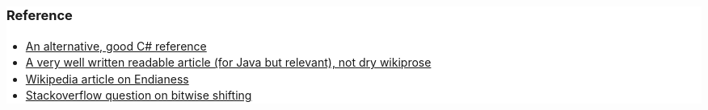 
### Reference

  * [An alternative, good C# reference][3]
  * [A very well written readable article (for Java but relevant), not dry wikiprose][4]
  * [Wikipedia article on Endianess][5]
  * [Stackoverflow question on bitwise shifting][6]

 [1]: /csharp/csharp-bit-manipulation-by-example-part-1/
 [2]: http://www.sliver.com/dotnet/SnippetCompiler/
 [3]: http://www.blackwasp.co.uk/CSharpLogicalBitwiseOps.aspx
 [4]: http://www.javaranch.com/journal/200406/ScjpTipLine-BitShifting.html
 [5]: http://en.wikipedia.org/wiki/Endian
 [6]: http://stackoverflow.com/questions/791328/how-does-bitwise-complement-operator-works
